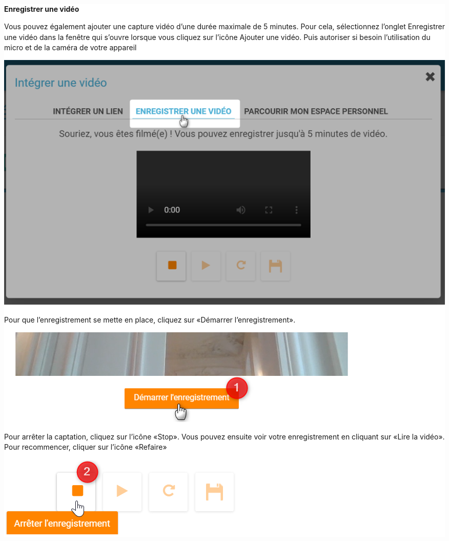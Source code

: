 **Enregistrer une vidéo**

Vous pouvez également ajouter une capture vidéo d’une durée maximale de 5 minutes. Pour cela, sélectionnez l’onglet Enregistrer une vidéo  dans la fenêtre qui s’ouvre lorsque vous cliquez sur l’icône Ajouter une vidéo. Puis autoriser si besoin l’utilisation du micro et de la caméra de votre appareil

![](.gitbook/assets/capturevideoneo.png)

Pour que l’enregistrement se mette en place, cliquez sur «Démarrer l’enregistrement».

![](.gitbook/assets/demarrerenregistrementneo.png)

Pour arrêter la captation, cliquez sur l’icône «Stop». Vous pouvez ensuite voir votre enregistrement en cliquant sur «Lire la vidéo». Pour recommencer, cliquer sur l’icône «Refaire»

![](.gitbook/assets/arreterenrneo.png)
